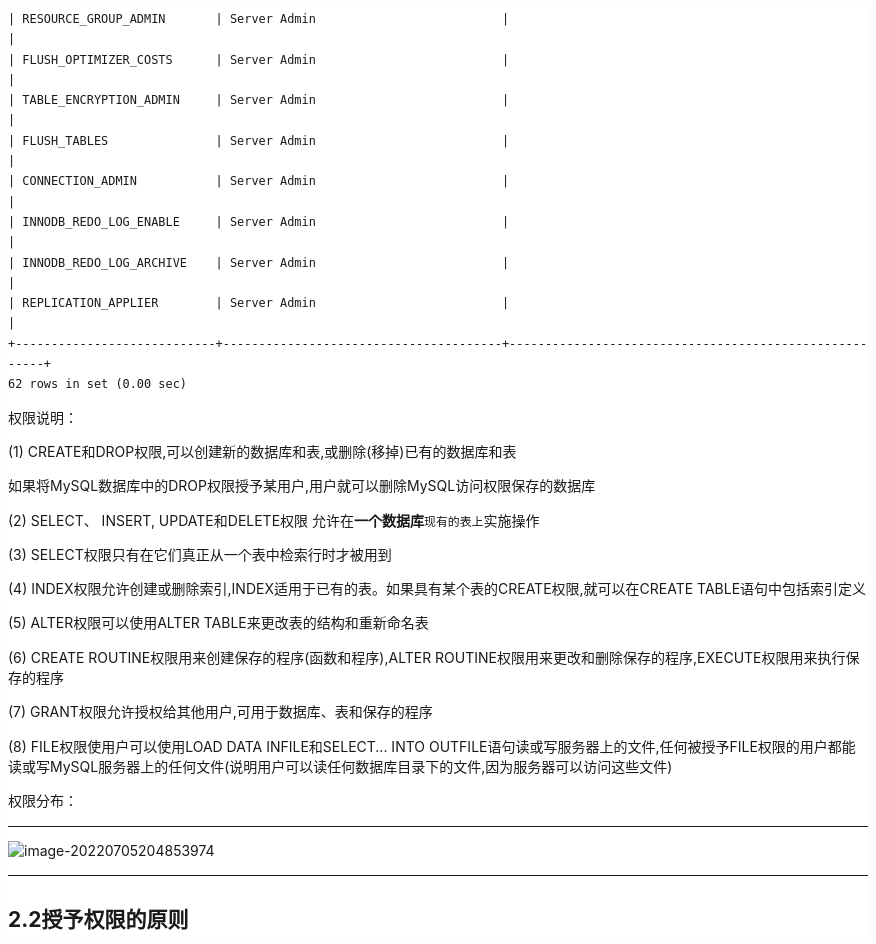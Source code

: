 ~~~mysql
| RESOURCE_GROUP_ADMIN       | Server Admin                          |                                                       |
| FLUSH_OPTIMIZER_COSTS      | Server Admin                          |                                                       |
| TABLE_ENCRYPTION_ADMIN     | Server Admin                          |                                                       |
| FLUSH_TABLES               | Server Admin                          |                                                       |
| CONNECTION_ADMIN           | Server Admin                          |                                                       |
| INNODB_REDO_LOG_ENABLE     | Server Admin                          |                                                       |
| INNODB_REDO_LOG_ARCHIVE    | Server Admin                          |                                                       |
| REPLICATION_APPLIER        | Server Admin                          |                                                       |
+----------------------------+---------------------------------------+-------------------------------------------------------+
62 rows in set (0.00 sec)
~~~



权限说明：

(1) CREATE和DROP权限,可以创建新的数据库和表,或删除(移掉)已有的数据库和表

​	  如果将MySQL数据库中的DROP权限授予某用户,用户就可以删除MySQL访问权限保存的数据库

(2) SELECT、 INSERT, UPDATE和DELETE权限 允许在**一个数据库**`现有的表上`实施操作

(3) SELECT权限只有在它们真正从一个表中检索行时才被用到

(4) INDEX权限允许创建或删除索引,INDEX适用于已有的表。如果具有某个表的CREATE权限,就可以在CREATE TABLE语句中包括索引定义

(5) ALTER权限可以使用ALTER TABLE来更改表的结构和重新命名表

(6) CREATE ROUTINE权限用来创建保存的程序(函数和程序),ALTER ROUTINE权限用来更改和删除保存的程序,EXECUTE权限用来执行保存的程序

(7) GRANT权限允许授权给其他用户,可用于数据库、表和保存的程序

(8) FILE权限使用户可以使用LOAD DATA INFILE和SELECT... INTO OUTFILE语句读或写服务器上的文件,任何被授予FILE权限的用户都能读或写MySQL服务器上的任何文件(说明用户可以读任何数据库目录下的文件,因为服务器可以访问这些文件)





权限分布：

----

![image-20220705204853974](https://cdn.jsdelivr.net/gh/fgcy-333/gitnote-images/2022/8/27202208282052590.png)

---





## 2.2授予权限的原则
